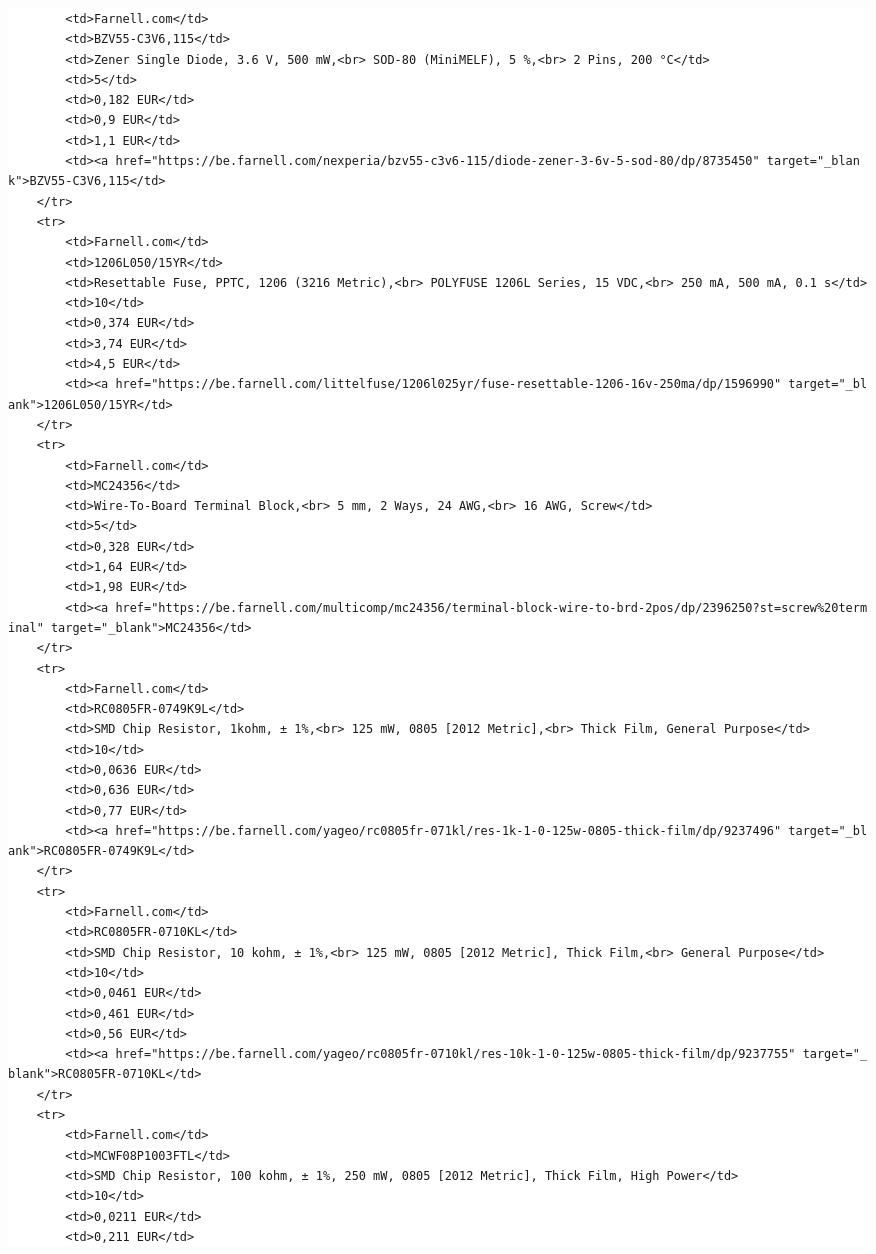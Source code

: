             <td>Farnell.com</td>
            <td>BZV55-C3V6,115</td>
            <td>Zener Single Diode, 3.6 V, 500 mW,<br> SOD-80 (MiniMELF), 5 %,<br> 2 Pins, 200 °C</td>
            <td>5</td>
            <td>0,182 EUR</td>
            <td>0,9 EUR</td>
            <td>1,1 EUR</td>
            <td><a href="https://be.farnell.com/nexperia/bzv55-c3v6-115/diode-zener-3-6v-5-sod-80/dp/8735450" target="_blank">BZV55-C3V6,115</td>
        </tr>
        <tr>
            <td>Farnell.com</td>
            <td>1206L050/15YR</td>
            <td>Resettable Fuse, PPTC, 1206 (3216 Metric),<br> POLYFUSE 1206L Series, 15 VDC,<br> 250 mA, 500 mA, 0.1 s</td>
            <td>10</td>
            <td>0,374 EUR</td>
            <td>3,74 EUR</td>
            <td>4,5 EUR</td>
            <td><a href="https://be.farnell.com/littelfuse/1206l025yr/fuse-resettable-1206-16v-250ma/dp/1596990" target="_blank">1206L050/15YR</td>
        </tr>
        <tr>
            <td>Farnell.com</td>
            <td>MC24356</td>
            <td>Wire-To-Board Terminal Block,<br> 5 mm, 2 Ways, 24 AWG,<br> 16 AWG, Screw</td>
            <td>5</td>
            <td>0,328 EUR</td>
            <td>1,64 EUR</td>
            <td>1,98 EUR</td>
            <td><a href="https://be.farnell.com/multicomp/mc24356/terminal-block-wire-to-brd-2pos/dp/2396250?st=screw%20terminal" target="_blank">MC24356</td>
        </tr>
        <tr>
            <td>Farnell.com</td>
            <td>RC0805FR-0749K9L</td>
            <td>SMD Chip Resistor, 1kohm, ± 1%,<br> 125 mW, 0805 [2012 Metric],<br> Thick Film, General Purpose</td>
            <td>10</td>
            <td>0,0636 EUR</td>
            <td>0,636 EUR</td>
            <td>0,77 EUR</td>
            <td><a href="https://be.farnell.com/yageo/rc0805fr-071kl/res-1k-1-0-125w-0805-thick-film/dp/9237496" target="_blank">RC0805FR-0749K9L</td>
        </tr>
        <tr>
            <td>Farnell.com</td>
            <td>RC0805FR-0710KL</td>
            <td>SMD Chip Resistor, 10 kohm, ± 1%,<br> 125 mW, 0805 [2012 Metric], Thick Film,<br> General Purpose</td>
            <td>10</td>
            <td>0,0461 EUR</td>
            <td>0,461 EUR</td>
            <td>0,56 EUR</td>
            <td><a href="https://be.farnell.com/yageo/rc0805fr-0710kl/res-10k-1-0-125w-0805-thick-film/dp/9237755" target="_blank">RC0805FR-0710KL</td>
        </tr>
        <tr>
            <td>Farnell.com</td>
            <td>MCWF08P1003FTL</td>
            <td>SMD Chip Resistor, 100 kohm, ± 1%, 250 mW, 0805 [2012 Metric], Thick Film, High Power</td>
            <td>10</td>
            <td>0,0211 EUR</td>
            <td>0,211 EUR</td>